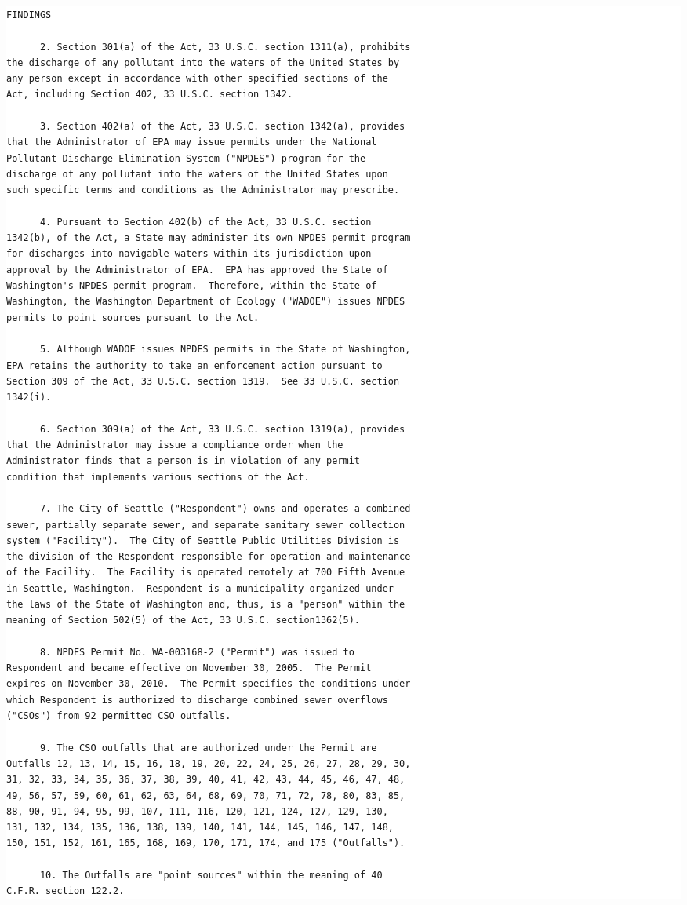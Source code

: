     FINDINGS  
  
          2. Section 301(a) of the Act, 33 U.S.C. section 1311(a), prohibits  
    the discharge of any pollutant into the waters of the United States by  
    any person except in accordance with other specified sections of the  
    Act, including Section 402, 33 U.S.C. section 1342.  
  
          3. Section 402(a) of the Act, 33 U.S.C. section 1342(a), provides  
    that the Administrator of EPA may issue permits under the National  
    Pollutant Discharge Elimination System ("NPDES") program for the  
    discharge of any pollutant into the waters of the United States upon  
    such specific terms and conditions as the Administrator may prescribe.  
  
          4. Pursuant to Section 402(b) of the Act, 33 U.S.C. section  
    1342(b), of the Act, a State may administer its own NPDES permit program  
    for discharges into navigable waters within its jurisdiction upon  
    approval by the Administrator of EPA.  EPA has approved the State of  
    Washington's NPDES permit program.  Therefore, within the State of  
    Washington, the Washington Department of Ecology ("WADOE") issues NPDES  
    permits to point sources pursuant to the Act.  
  
          5. Although WADOE issues NPDES permits in the State of Washington,  
    EPA retains the authority to take an enforcement action pursuant to  
    Section 309 of the Act, 33 U.S.C. section 1319.  See 33 U.S.C. section  
    1342(i).  
  
          6. Section 309(a) of the Act, 33 U.S.C. section 1319(a), provides  
    that the Administrator may issue a compliance order when the  
    Administrator finds that a person is in violation of any permit  
    condition that implements various sections of the Act.  
  
          7. The City of Seattle ("Respondent") owns and operates a combined  
    sewer, partially separate sewer, and separate sanitary sewer collection  
    system ("Facility").  The City of Seattle Public Utilities Division is  
    the division of the Respondent responsible for operation and maintenance  
    of the Facility.  The Facility is operated remotely at 700 Fifth Avenue  
    in Seattle, Washington.  Respondent is a municipality organized under  
    the laws of the State of Washington and, thus, is a "person" within the  
    meaning of Section 502(5) of the Act, 33 U.S.C. section1362(5).  
  
          8. NPDES Permit No. WA-003168-2 ("Permit") was issued to  
    Respondent and became effective on November 30, 2005.  The Permit  
    expires on November 30, 2010.  The Permit specifies the conditions under  
    which Respondent is authorized to discharge combined sewer overflows  
    ("CSOs") from 92 permitted CSO outfalls.  
  
          9. The CSO outfalls that are authorized under the Permit are  
    Outfalls 12, 13, 14, 15, 16, 18, 19, 20, 22, 24, 25, 26, 27, 28, 29, 30,  
    31, 32, 33, 34, 35, 36, 37, 38, 39, 40, 41, 42, 43, 44, 45, 46, 47, 48,  
    49, 56, 57, 59, 60, 61, 62, 63, 64, 68, 69, 70, 71, 72, 78, 80, 83, 85,  
    88, 90, 91, 94, 95, 99, 107, 111, 116, 120, 121, 124, 127, 129, 130,  
    131, 132, 134, 135, 136, 138, 139, 140, 141, 144, 145, 146, 147, 148,  
    150, 151, 152, 161, 165, 168, 169, 170, 171, 174, and 175 ("Outfalls").  
  
          10. The Outfalls are "point sources" within the meaning of 40  
    C.F.R. section 122.2.  
  